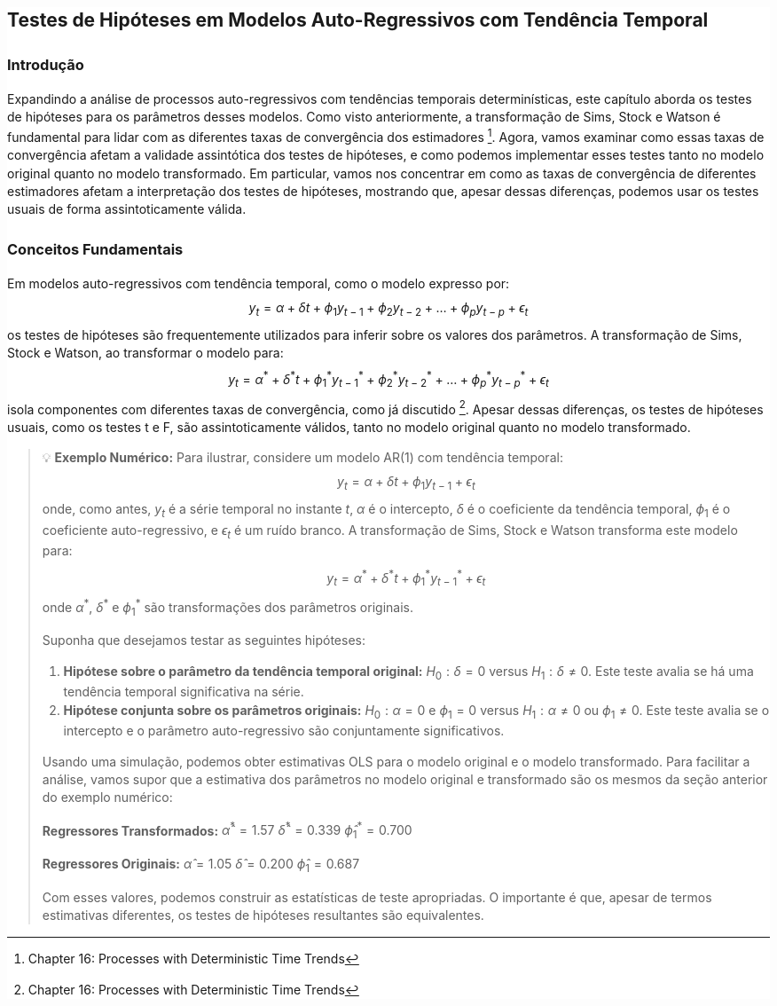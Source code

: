 ## Testes de Hipóteses em Modelos Auto-Regressivos com Tendência Temporal

### Introdução
Expandindo a análise de processos auto-regressivos com tendências temporais determinísticas, este capítulo aborda os testes de hipóteses para os parâmetros desses modelos. Como visto anteriormente, a transformação de Sims, Stock e Watson é fundamental para lidar com as diferentes taxas de convergência dos estimadores [^1]. Agora, vamos examinar como essas taxas de convergência afetam a validade assintótica dos testes de hipóteses, e como podemos implementar esses testes tanto no modelo original quanto no modelo transformado. Em particular, vamos nos concentrar em como as taxas de convergência de diferentes estimadores afetam a interpretação dos testes de hipóteses, mostrando que, apesar dessas diferenças, podemos usar os testes usuais de forma assintoticamente válida.

### Conceitos Fundamentais
Em modelos auto-regressivos com tendência temporal, como o modelo expresso por:
$$ y_t = \alpha + \delta t + \phi_1 y_{t-1} + \phi_2 y_{t-2} + \ldots + \phi_p y_{t-p} + \epsilon_t $$
os testes de hipóteses são frequentemente utilizados para inferir sobre os valores dos parâmetros. A transformação de Sims, Stock e Watson, ao transformar o modelo para:
$$ y_t = \alpha^* + \delta^* t + \phi_1^* y_{t-1}^* + \phi_2^* y_{t-2}^* + \ldots + \phi_p^* y_{t-p}^* + \epsilon_t $$
isola componentes com diferentes taxas de convergência, como já discutido [^1].  Apesar dessas diferenças, os testes de hipóteses usuais, como os testes t e F, são assintoticamente válidos, tanto no modelo original quanto no modelo transformado.

> 💡 **Exemplo Numérico:** Para ilustrar, considere um modelo AR(1) com tendência temporal:
> $$ y_t = \alpha + \delta t + \phi_1 y_{t-1} + \epsilon_t $$
> onde, como antes, $y_t$ é a série temporal no instante $t$, $\alpha$ é o intercepto, $\delta$ é o coeficiente da tendência temporal, $\phi_1$ é o coeficiente auto-regressivo, e $\epsilon_t$ é um ruído branco. A transformação de Sims, Stock e Watson transforma este modelo para:
> $$ y_t = \alpha^* + \delta^* t + \phi_1^* y_{t-1}^* + \epsilon_t $$
> onde $\alpha^*$, $\delta^*$ e $\phi_1^*$ são transformações dos parâmetros originais.
>
> Suponha que desejamos testar as seguintes hipóteses:
>
> 1. **Hipótese sobre o parâmetro da tendência temporal original:** $H_0: \delta = 0$ versus $H_1: \delta \neq 0$. Este teste avalia se há uma tendência temporal significativa na série.
> 2. **Hipótese conjunta sobre os parâmetros originais:** $H_0: \alpha = 0 \text{ e } \phi_1 = 0$ versus $H_1: \alpha \neq 0 \text{ ou } \phi_1 \neq 0$. Este teste avalia se o intercepto e o parâmetro auto-regressivo são conjuntamente significativos.
>
> Usando uma simulação, podemos obter estimativas OLS para o modelo original e o modelo transformado. Para facilitar a análise, vamos supor que a estimativa dos parâmetros no modelo original e transformado são os mesmos da seção anterior do exemplo numérico:
>
> **Regressores Transformados:**
> $\hat{\alpha}^* = 1.57$
> $\hat{\delta}^* = 0.339$
> $\hat{\phi}_1^* = 0.700$
>
> **Regressores Originais:**
> $\hat{\alpha} = 1.05$
> $\hat{\delta} = 0.200$
> $\hat{\phi}_1 = 0.687$
>
> Com esses valores, podemos construir as estatísticas de teste apropriadas. O importante é que, apesar de termos estimativas diferentes, os testes de hipóteses resultantes são equivalentes.


[^1]: Chapter 16: Processes with Deterministic Time Trends